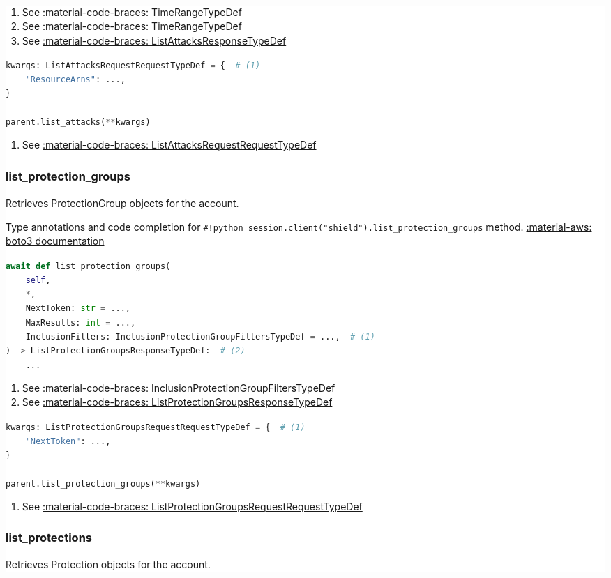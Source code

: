 1. See [:material-code-braces: TimeRangeTypeDef](./type_defs.md#timerangetypedef) 
2. See [:material-code-braces: TimeRangeTypeDef](./type_defs.md#timerangetypedef) 
3. See [:material-code-braces: ListAttacksResponseTypeDef](./type_defs.md#listattacksresponsetypedef) 


```python title="Usage example with kwargs"
kwargs: ListAttacksRequestRequestTypeDef = {  # (1)
    "ResourceArns": ...,
}

parent.list_attacks(**kwargs)
```

1. See [:material-code-braces: ListAttacksRequestRequestTypeDef](./type_defs.md#listattacksrequestrequesttypedef) 

### list\_protection\_groups

Retrieves  ProtectionGroup objects for the account.

Type annotations and code completion for `#!python session.client("shield").list_protection_groups` method.
[:material-aws: boto3 documentation](https://boto3.amazonaws.com/v1/documentation/api/latest/reference/services/shield.html#Shield.Client.list_protection_groups)

```python title="Method definition"
await def list_protection_groups(
    self,
    *,
    NextToken: str = ...,
    MaxResults: int = ...,
    InclusionFilters: InclusionProtectionGroupFiltersTypeDef = ...,  # (1)
) -> ListProtectionGroupsResponseTypeDef:  # (2)
    ...
```

1. See [:material-code-braces: InclusionProtectionGroupFiltersTypeDef](./type_defs.md#inclusionprotectiongroupfilterstypedef) 
2. See [:material-code-braces: ListProtectionGroupsResponseTypeDef](./type_defs.md#listprotectiongroupsresponsetypedef) 


```python title="Usage example with kwargs"
kwargs: ListProtectionGroupsRequestRequestTypeDef = {  # (1)
    "NextToken": ...,
}

parent.list_protection_groups(**kwargs)
```

1. See [:material-code-braces: ListProtectionGroupsRequestRequestTypeDef](./type_defs.md#listprotectiongroupsrequestrequesttypedef) 

### list\_protections

Retrieves  Protection objects for the account.
